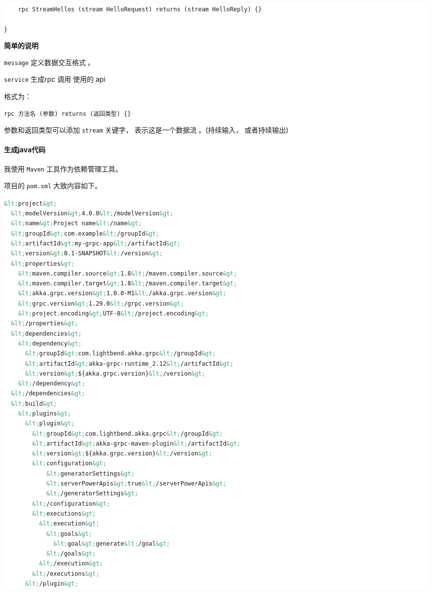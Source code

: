 ```protobuf
    rpc StreamHellos (stream HelloRequest) returns (stream HelloReply) {}
    
}

```



**简单的说明**

`message` 定义数据交互格式 。

`service` 生成rpc 调用 使用的 api

格式为： 

`rpc 方法名 (参数) returns (返回类型) {}`

参数和返回类型可以添加 `stream` 关键字， 表示这是一个数据流 。(持续输入， 或者持续输出)





#### 生成java代码

我使用 `Maven` 工具作为依赖管理工具。 

项目的 `pom.xml` 大致内容如下。 

```xml
&lt;project&gt;
  &lt;modelVersion&gt;4.0.0&lt;/modelVersion&gt;
  &lt;name&gt;Project name&lt;/name&gt;
  &lt;groupId&gt;com.example&lt;/groupId&gt;
  &lt;artifactId&gt;my-grpc-app&lt;/artifactId&gt;
  &lt;version&gt;0.1-SNAPSHOT&lt;/version&gt;
  &lt;properties&gt;
    &lt;maven.compiler.source&gt;1.8&lt;/maven.compiler.source&gt;
    &lt;maven.compiler.target&gt;1.8&lt;/maven.compiler.target&gt;
    &lt;akka.grpc.version&gt;1.0.0-M1&lt;/akka.grpc.version&gt;
    &lt;grpc.version&gt;1.29.0&lt;/grpc.version&gt;
    &lt;project.encoding&gt;UTF-8&lt;/project.encoding&gt;
  &lt;/properties&gt;
  &lt;dependencies&gt;
    &lt;dependency&gt;
      &lt;groupId&gt;com.lightbend.akka.grpc&lt;/groupId&gt;
      &lt;artifactId&gt;akka-grpc-runtime_2.12&lt;/artifactId&gt;
      &lt;version&gt;${akka.grpc.version}&lt;/version&gt;
    &lt;/dependency&gt;
  &lt;/dependencies&gt;
  &lt;build&gt;
    &lt;plugins&gt;
      &lt;plugin&gt;
        &lt;groupId&gt;com.lightbend.akka.grpc&lt;/groupId&gt;
        &lt;artifactId&gt;akka-grpc-maven-plugin&lt;/artifactId&gt;
        &lt;version&gt;${akka.grpc.version}&lt;/version&gt;
        &lt;configuration&gt;
        	&lt;generatorSettings&gt;
          	&lt;serverPowerApis&gt;true&lt;/serverPowerApis&gt;
        	&lt;/generatorSettings&gt;
        &lt;/configuration&gt;
        &lt;executions&gt;
          &lt;execution&gt;
            &lt;goals&gt;
              &lt;goal&gt;generate&lt;/goal&gt;
            &lt;/goals&gt;
          &lt;/execution&gt;
        &lt;/executions&gt;
      &lt;/plugin&gt;
```